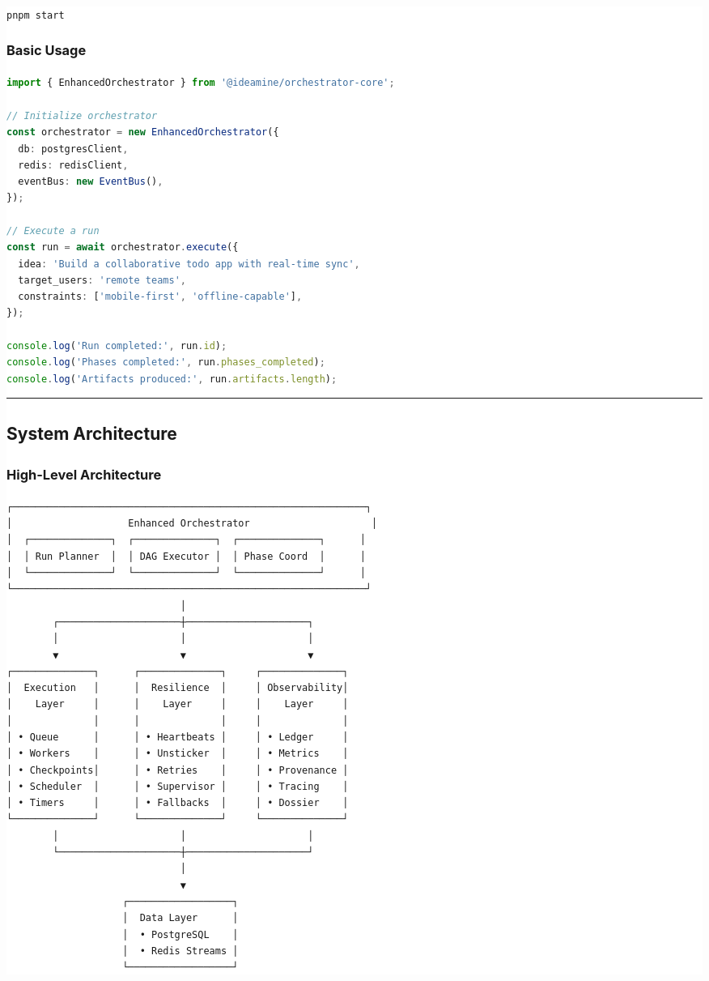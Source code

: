 ```bash
pnpm start
```

### Basic Usage

```typescript
import { EnhancedOrchestrator } from '@ideamine/orchestrator-core';

// Initialize orchestrator
const orchestrator = new EnhancedOrchestrator({
  db: postgresClient,
  redis: redisClient,
  eventBus: new EventBus(),
});

// Execute a run
const run = await orchestrator.execute({
  idea: 'Build a collaborative todo app with real-time sync',
  target_users: 'remote teams',
  constraints: ['mobile-first', 'offline-capable'],
});

console.log('Run completed:', run.id);
console.log('Phases completed:', run.phases_completed);
console.log('Artifacts produced:', run.artifacts.length);
```

---

## System Architecture

### High-Level Architecture

```
┌─────────────────────────────────────────────────────────────┐
│                    Enhanced Orchestrator                     │
│  ┌──────────────┐  ┌──────────────┐  ┌──────────────┐      │
│  │ Run Planner  │  │ DAG Executor │  │ Phase Coord  │      │
│  └──────────────┘  └──────────────┘  └──────────────┘      │
└─────────────────────────────────────────────────────────────┘
                              │
        ┌─────────────────────┼─────────────────────┐
        │                     │                     │
        ▼                     ▼                     ▼
┌──────────────┐      ┌──────────────┐     ┌──────────────┐
│  Execution   │      │  Resilience  │     │ Observability│
│    Layer     │      │    Layer     │     │    Layer     │
│              │      │              │     │              │
│ • Queue      │      │ • Heartbeats │     │ • Ledger     │
│ • Workers    │      │ • Unsticker  │     │ • Metrics    │
│ • Checkpoints│      │ • Retries    │     │ • Provenance │
│ • Scheduler  │      │ • Supervisor │     │ • Tracing    │
│ • Timers     │      │ • Fallbacks  │     │ • Dossier    │
└──────────────┘      └──────────────┘     └──────────────┘
        │                     │                     │
        └─────────────────────┼─────────────────────┘
                              │
                              ▼
                    ┌──────────────────┐
                    │  Data Layer      │
                    │  • PostgreSQL    │
                    │  • Redis Streams │
                    └──────────────────┘
```
